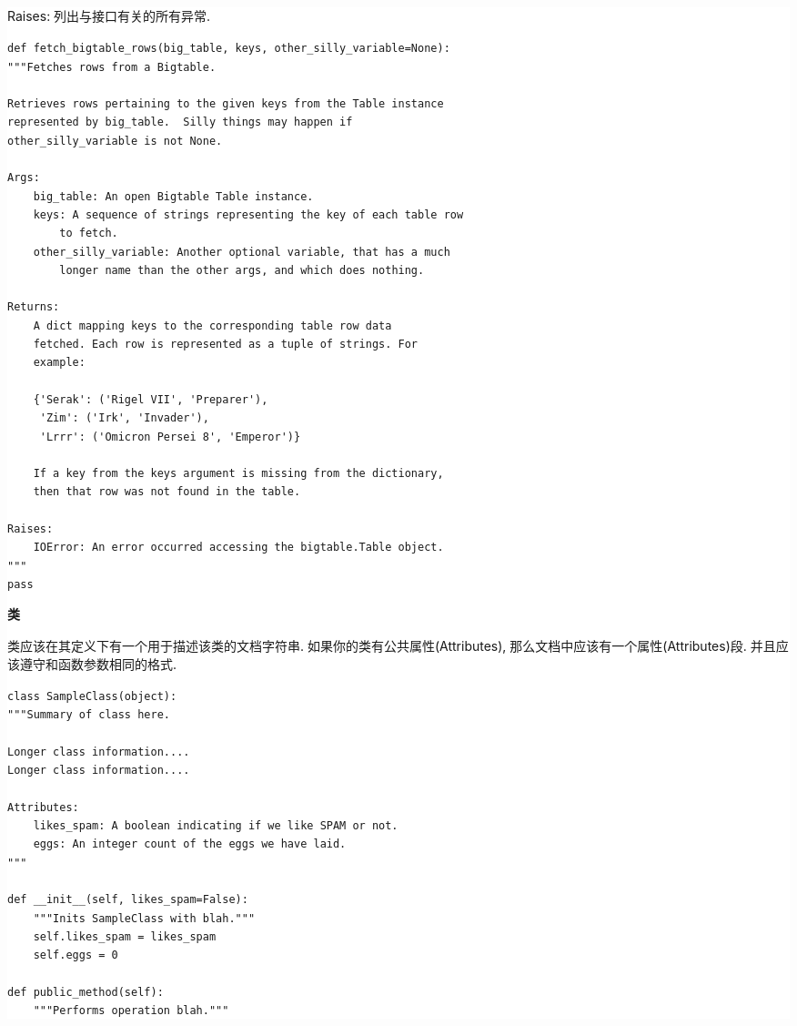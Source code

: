 Raises:
	列出与接口有关的所有异常. 


	def fetch_bigtable_rows(big_table, keys, other_silly_variable=None):
    """Fetches rows from a Bigtable.

    Retrieves rows pertaining to the given keys from the Table instance
    represented by big_table.  Silly things may happen if
    other_silly_variable is not None.

    Args:
        big_table: An open Bigtable Table instance.
        keys: A sequence of strings representing the key of each table row
            to fetch.
        other_silly_variable: Another optional variable, that has a much
            longer name than the other args, and which does nothing.

    Returns:
        A dict mapping keys to the corresponding table row data
        fetched. Each row is represented as a tuple of strings. For
        example:

        {'Serak': ('Rigel VII', 'Preparer'),
         'Zim': ('Irk', 'Invader'),
         'Lrrr': ('Omicron Persei 8', 'Emperor')}

        If a key from the keys argument is missing from the dictionary,
        then that row was not found in the table.

    Raises:
        IOError: An error occurred accessing the bigtable.Table object.
    """
    pass


**类**

类应该在其定义下有一个用于描述该类的文档字符串. 如果你的类有公共属性(Attributes), 那么文档中应该有一个属性(Attributes)段. 并且应该遵守和函数参数相同的格式.

	class SampleClass(object):
    """Summary of class here.

    Longer class information....
    Longer class information....

    Attributes:
        likes_spam: A boolean indicating if we like SPAM or not.
        eggs: An integer count of the eggs we have laid.
    """

    def __init__(self, likes_spam=False):
        """Inits SampleClass with blah."""
        self.likes_spam = likes_spam
        self.eggs = 0

    def public_method(self):
        """Performs operation blah."""
